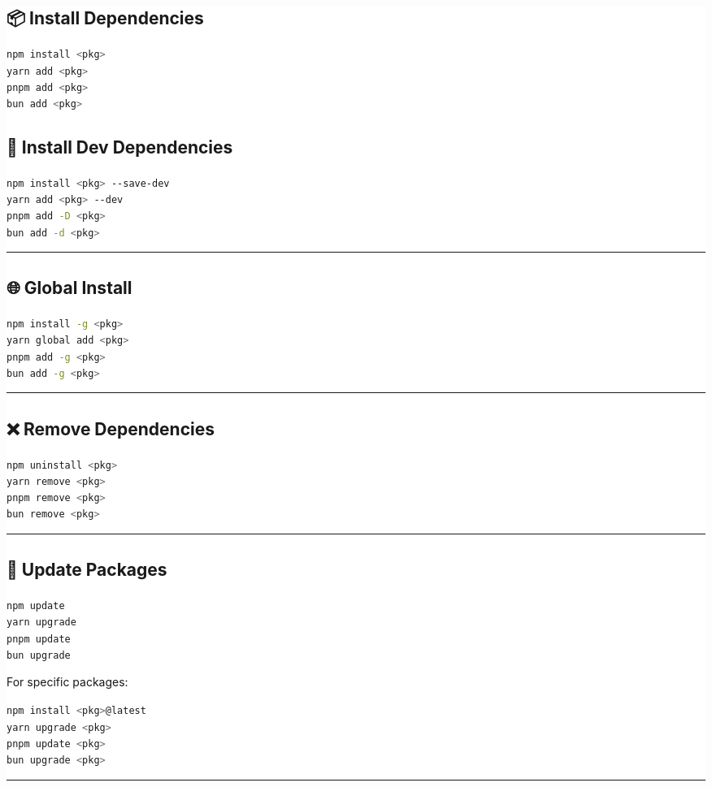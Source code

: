 
## 📦 Install Dependencies

```bash
npm install <pkg>
yarn add <pkg>
pnpm add <pkg>
bun add <pkg>
```

## 🧪 Install Dev Dependencies

```bash
npm install <pkg> --save-dev
yarn add <pkg> --dev
pnpm add -D <pkg>
bun add -d <pkg>
```

---

## 🌐 Global Install

```bash
npm install -g <pkg>
yarn global add <pkg>
pnpm add -g <pkg>
bun add -g <pkg>
```

---

## ❌ Remove Dependencies

```bash
npm uninstall <pkg>
yarn remove <pkg>
pnpm remove <pkg>
bun remove <pkg>
```

---

## 🔁 Update Packages

```bash
npm update
yarn upgrade
pnpm update
bun upgrade
```

For specific packages:
```bash
npm install <pkg>@latest
yarn upgrade <pkg>
pnpm update <pkg>
bun upgrade <pkg>
```

---